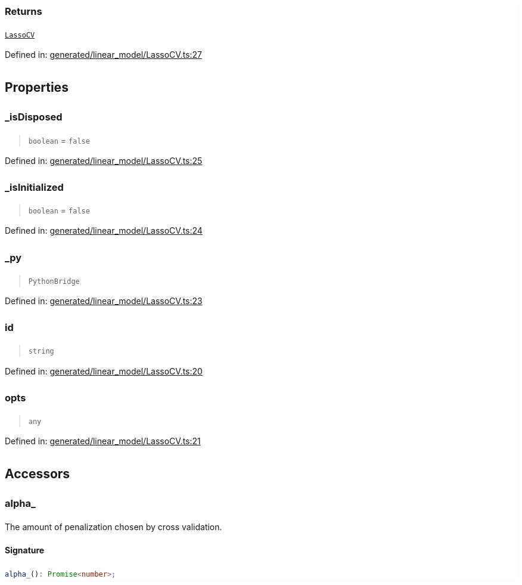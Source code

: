 ### Returns

[`LassoCV`](LassoCV.md)

Defined in:  [generated/linear\_model/LassoCV.ts:27](https://github.com/transitive-bullshit/scikit-learn-ts/blob/f6c1fce/packages/sklearn/src/generated/linear_model/LassoCV.ts#L27)

## Properties

### \_isDisposed

> `boolean`  = `false`

Defined in:  [generated/linear\_model/LassoCV.ts:25](https://github.com/transitive-bullshit/scikit-learn-ts/blob/f6c1fce/packages/sklearn/src/generated/linear_model/LassoCV.ts#L25)

### \_isInitialized

> `boolean`  = `false`

Defined in:  [generated/linear\_model/LassoCV.ts:24](https://github.com/transitive-bullshit/scikit-learn-ts/blob/f6c1fce/packages/sklearn/src/generated/linear_model/LassoCV.ts#L24)

### \_py

> `PythonBridge`

Defined in:  [generated/linear\_model/LassoCV.ts:23](https://github.com/transitive-bullshit/scikit-learn-ts/blob/f6c1fce/packages/sklearn/src/generated/linear_model/LassoCV.ts#L23)

### id

> `string`

Defined in:  [generated/linear\_model/LassoCV.ts:20](https://github.com/transitive-bullshit/scikit-learn-ts/blob/f6c1fce/packages/sklearn/src/generated/linear_model/LassoCV.ts#L20)

### opts

> `any`

Defined in:  [generated/linear\_model/LassoCV.ts:21](https://github.com/transitive-bullshit/scikit-learn-ts/blob/f6c1fce/packages/sklearn/src/generated/linear_model/LassoCV.ts#L21)

## Accessors

### alpha\_

The amount of penalization chosen by cross validation.

#### Signature

```ts
alpha_(): Promise<number>;
```
